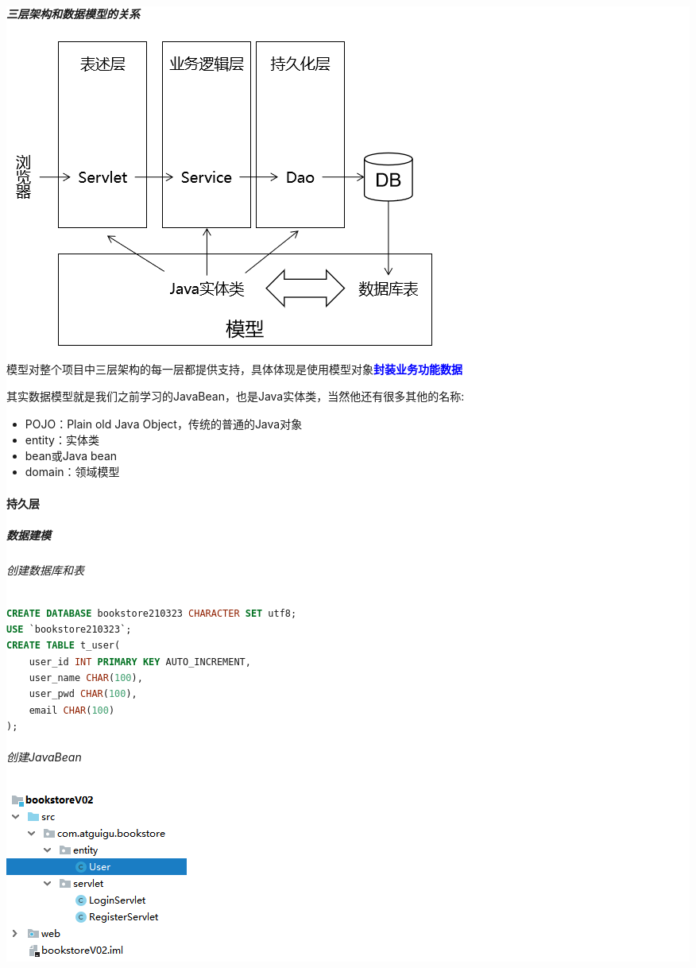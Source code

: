 ##### 三层架构和数据模型的关系

![images](./assets/img010-165451958684910.png)

模型对整个项目中三层架构的每一层都提供支持，具体体现是使用模型对象<span style="color:blue;font-weight:bold;">封装业务功能数据</span>

其实数据模型就是我们之前学习的JavaBean，也是Java实体类，当然他还有很多其他的名称:

- POJO：Plain old Java Object，传统的普通的Java对象
- entity：实体类
- bean或Java bean
- domain：领域模型

#### 持久层

##### 数据建模

###### 创建数据库和表

```sql
CREATE DATABASE bookstore210323 CHARACTER SET utf8;
USE `bookstore210323`;
CREATE TABLE t_user(
    user_id INT PRIMARY KEY AUTO_INCREMENT,
    user_name CHAR(100),
    user_pwd CHAR(100),
    email CHAR(100)
);
```

###### 创建JavaBean

![images](./assets/img011-165451958684911.png)
